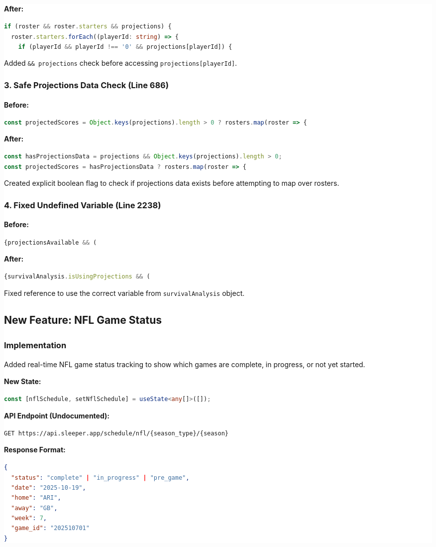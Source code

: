 **After:**
```typescript
if (roster && roster.starters && projections) {
  roster.starters.forEach((playerId: string) => {
    if (playerId && playerId !== '0' && projections[playerId]) {
```

Added `&& projections` check before accessing `projections[playerId]`.

### 3. Safe Projections Data Check (Line 686)
**Before:**
```typescript
const projectedScores = Object.keys(projections).length > 0 ? rosters.map(roster => {
```

**After:**
```typescript
const hasProjectionsData = projections && Object.keys(projections).length > 0;
const projectedScores = hasProjectionsData ? rosters.map(roster => {
```

Created explicit boolean flag to check if projections data exists before attempting to map over rosters.

### 4. Fixed Undefined Variable (Line 2238)
**Before:**
```typescript
{projectionsAvailable && (
```

**After:**
```typescript
{survivalAnalysis.isUsingProjections && (
```

Fixed reference to use the correct variable from `survivalAnalysis` object.

## New Feature: NFL Game Status

### Implementation
Added real-time NFL game status tracking to show which games are complete, in progress, or not yet started.

**New State:**
```typescript
const [nflSchedule, setNflSchedule] = useState<any[]>([]);
```

**API Endpoint (Undocumented):**
```
GET https://api.sleeper.app/schedule/nfl/{season_type}/{season}
```

**Response Format:**
```json
{
  "status": "complete" | "in_progress" | "pre_game",
  "date": "2025-10-19",
  "home": "ARI",
  "away": "GB",
  "week": 7,
  "game_id": "202510701"
}
```
